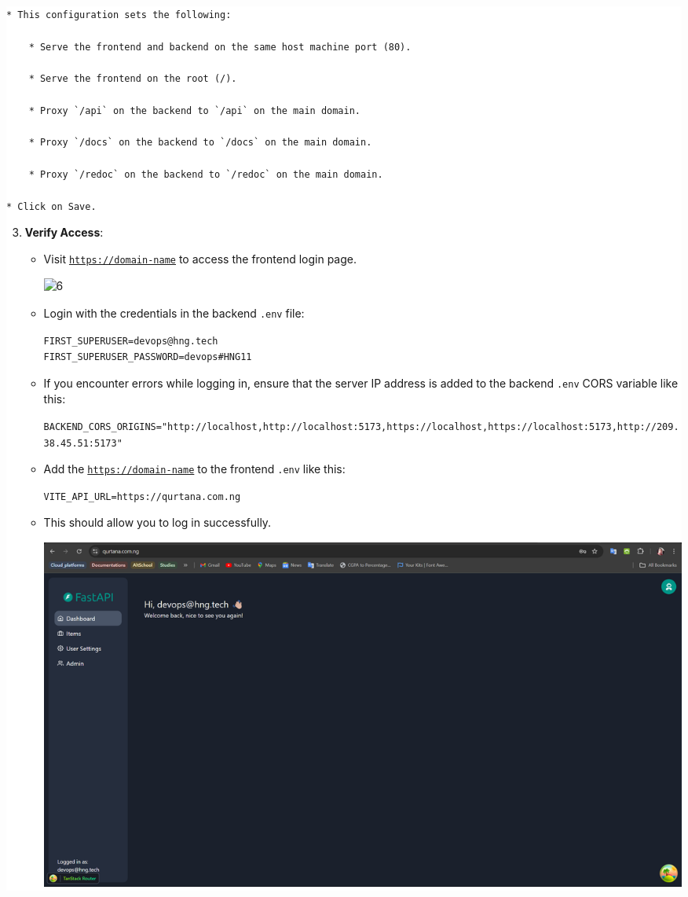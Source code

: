     * This configuration sets the following:

        * Serve the frontend and backend on the same host machine port (80).

        * Serve the frontend on the root (/).

        * Proxy `/api` on the backend to `/api` on the main domain.

        * Proxy `/docs` on the backend to `/docs` on the main domain.

        * Proxy `/redoc` on the backend to `/redoc` on the main domain.

    * Click on Save.

3. **Verify Access**:

    * Visit [`https://domain-name`](https://domain-name) to access the frontend login page.

        ![6](./img/6.png)

    * Login with the credentials in the backend `.env` file:

        ```nginx
        FIRST_SUPERUSER=devops@hng.tech
        FIRST_SUPERUSER_PASSWORD=devops#HNG11
        ```

    * If you encounter errors while logging in, ensure that the server IP address is added to the backend `.env` CORS variable like this:

        ```nginx
        BACKEND_CORS_ORIGINS="http://localhost,http://localhost:5173,https://localhost,https://localhost:5173,http://209.38.45.51:5173"
        ```

    * Add the [`https://domain-name`](https://domain-name) to the frontend `.env` like this:

        ```nginx
        VITE_API_URL=https://qurtana.com.ng
        ```

    * This should allow you to log in successfully.

        ![7](./.img/7.png)
